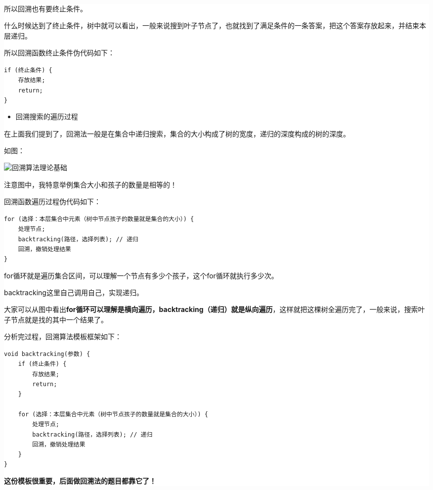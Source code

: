 所以回溯也有要终止条件。

什么时候达到了终止条件，树中就可以看出，一般来说搜到叶子节点了，也就找到了满足条件的一条答案，把这个答案存放起来，并结束本层递归。

所以回溯函数终止条件伪代码如下：

```text
if (终止条件) {
    存放结果;
    return;
}
```



- 回溯搜索的遍历过程

在上面我们提到了，回溯法一般是在集合中递归搜索，集合的大小构成了树的宽度，递归的深度构成的树的深度。

如图：

![回溯算法理论基础](https://img-blog.csdnimg.cn/20210130173631174.png)

注意图中，我特意举例集合大小和孩子的数量是相等的！

回溯函数遍历过程伪代码如下：

```text
for (选择：本层集合中元素（树中节点孩子的数量就是集合的大小）) {
    处理节点;
    backtracking(路径，选择列表); // 递归
    回溯，撤销处理结果
}
```

for循环就是遍历集合区间，可以理解一个节点有多少个孩子，这个for循环就执行多少次。

backtracking这里自己调用自己，实现递归。

大家可以从图中看出**for循环可以理解是横向遍历，backtracking（递归）就是纵向遍历**，这样就把这棵树全遍历完了，一般来说，搜索叶子节点就是找的其中一个结果了。

分析完过程，回溯算法模板框架如下：

```text
void backtracking(参数) {
    if (终止条件) {
        存放结果;
        return;
    }

    for (选择：本层集合中元素（树中节点孩子的数量就是集合的大小）) {
        处理节点;
        backtracking(路径，选择列表); // 递归
        回溯，撤销处理结果
    }
}
```

**这份模板很重要，后面做回溯法的题目都靠它了！**
